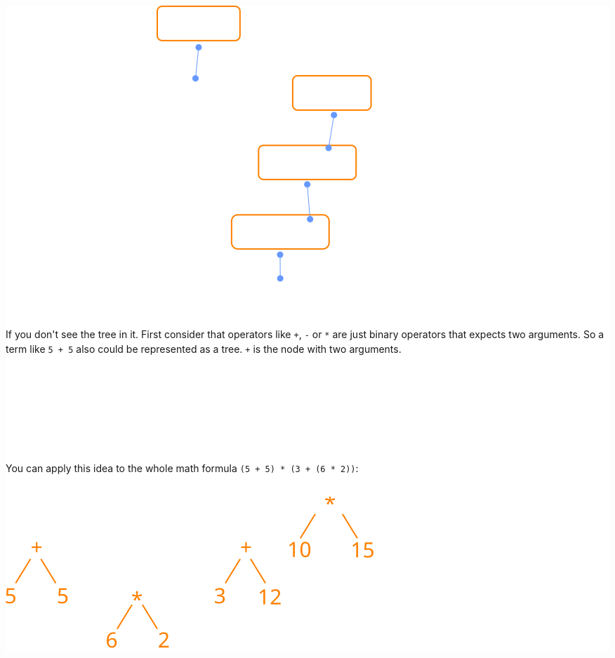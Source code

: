 <div class="svg-code" style="width:50%; margin: 30px auto">
<img src="images/math.svg" alt="A Math example" />
</div>

If you don't see the tree in it. First consider that operators like `+`, `-` or `*` are just
binary operators that expects two arguments. So a term like `5 + 5` also could be represented
as a tree. `+` is the node with two arguments.

<div class="svg-code" style="width:25%; margin: 30px auto">
<img src="images/add5-tree.svg" alt="Shows how 5 + 5 can be read as a tree" />
</div>

You can apply this idea to the whole math formula `(5 + 5) * (3 + (6 * 2))`:

<div class="svg-code" style="width:100%; margin: 30px auto">
<img src="images/math-tree.svg" alt="Visualize the math formula as a tree" />
</div>
